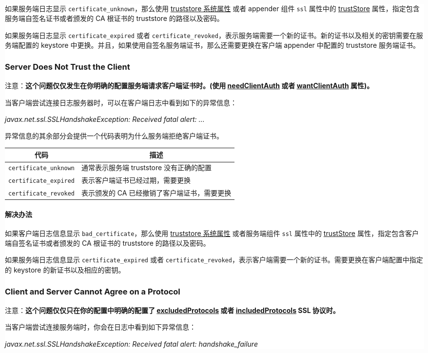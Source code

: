 如果服务端日志显示 `certificate_unknown`，那么使用 [truststore 系统属性](https://github.com/daichangya/logback-doc/blob/master/15%E7%AC%AC%E5%8D%81%E4%BA%94%E7%AB%A0%EF%BC%9A%E4%BD%BF%E7%94%A8%20SSL.md#%E5%AE%A2%E6%88%B7%E7%AB%AF-trust-store-%E9%85%8D%E7%BD%AE%E7%9A%84%E7%B3%BB%E7%BB%9F%E5%B1%9E%E6%80%A7) 或者 appender 组件 `ssl` 属性中的  [trustStore](https://github.com/daichangya/logback-doc/blob/master/15%E7%AC%AC%E5%8D%81%E4%BA%94%E7%AB%A0%EF%BC%9A%E4%BD%BF%E7%94%A8%20SSL.md#ssl-%E9%85%8D%E7%BD%AE%E5%B1%9E%E6%80%A7) 属性，指定包含服务端自签名证书或者颁发的 CA 根证书的 truststore 的路径以及密码。

如果服务端日志显示 `certificate_expired` 或者 `certificate_revoked`，表示服务端需要一个新的证书。新的证书以及相关的密钥需要在服务端配置的 keystore 中更换。并且，如果使用自签名服务端证书，那么还需要更换在客户端 appender 中配置的 truststore 服务端证书。

### Server Does Not Trust the Client

注意：**这个问题仅仅发生在你明确的配置服务端请求客户端证书时。(使用 [needClientAuth](https://github.com/daichangya/logback-doc/blob/master/15%E7%AC%AC%E5%8D%81%E4%BA%94%E7%AB%A0%EF%BC%9A%E4%BD%BF%E7%94%A8%20SSL.md#ssl-%E5%8F%82%E6%95%B0%E9%85%8D%E7%BD%AE) 或者 [wantClientAuth](https://github.com/daichangya/logback-doc/blob/master/15%E7%AC%AC%E5%8D%81%E4%BA%94%E7%AB%A0%EF%BC%9A%E4%BD%BF%E7%94%A8%20SSL.md#ssl-%E5%8F%82%E6%95%B0%E9%85%8D%E7%BD%AE) 属性)。**

当客户端尝试连接日志服务器时，可以在客户端日志中看到如下的异常信息：

*javax.net.ssl.SSLHandshakeException: Received fatal alert: ...*

异常信息的其余部分会提供一个代码表明为什么服务端拒绝客户端证书。

| 代码                  | 描述                                         |
| --------------------- | -------------------------------------------- |
| `certificate_unknown` | 通常表示服务端 truststore 没有正确的配置     |
| `certificate_expired` | 表示客户端证书已经过期，需要更换             |
| `certificate_revoked` | 表示颁发的 CA 已经撤销了客户端证书，需要更换 |

#### 解决办法

如果客户端日志信息显示 `bad_certificate`，那么使用 [truststore 系统属性](https://github.com/daichangya/logback-doc/blob/master/15%E7%AC%AC%E5%8D%81%E4%BA%94%E7%AB%A0%EF%BC%9A%E4%BD%BF%E7%94%A8%20SSL.md#%E5%AE%A2%E6%88%B7%E7%AB%AF-trust-store-%E9%85%8D%E7%BD%AE%E7%9A%84%E7%B3%BB%E7%BB%9F%E5%B1%9E%E6%80%A7) 或者服务端组件 `ssl` 属性中的  [trustStore](https://github.com/daichangya/logback-doc/blob/master/15%E7%AC%AC%E5%8D%81%E4%BA%94%E7%AB%A0%EF%BC%9A%E4%BD%BF%E7%94%A8%20SSL.md#ssl-%E9%85%8D%E7%BD%AE%E5%B1%9E%E6%80%A7) 属性，指定包含客户端自签名证书或者颁发的 CA 根证书的 truststore 的路径以及密码。

如果服务端日志信息显示 `certificate_expired` 或者 `certificate_revoked`，表示客户端需要一个新的证书。需要更换在客户端配置中指定的 keystore 的新证书以及相应的密钥。

### Client and Server Cannot Agree on a Protocol

注意：**这个问题仅仅只在你的配置中明确的配置了 [excludedProtocols](https://github.com/daichangya/logback-doc/blob/master/15%E7%AC%AC%E5%8D%81%E4%BA%94%E7%AB%A0%EF%BC%9A%E4%BD%BF%E7%94%A8%20SSL.md#ssl-%E5%8F%82%E6%95%B0%E9%85%8D%E7%BD%AE) 或者 [includedProtocols](https://github.com/daichangya/logback-doc/blob/master/15%E7%AC%AC%E5%8D%81%E4%BA%94%E7%AB%A0%EF%BC%9A%E4%BD%BF%E7%94%A8%20SSL.md#ssl-%E5%8F%82%E6%95%B0%E9%85%8D%E7%BD%AE) SSL 协议时。** 

当客户端尝试连接服务端时，你会在日志中看到如下异常信息：

*javax.net.ssl.SSLHandshakeException: Received fatal alert: handshake_failure*
